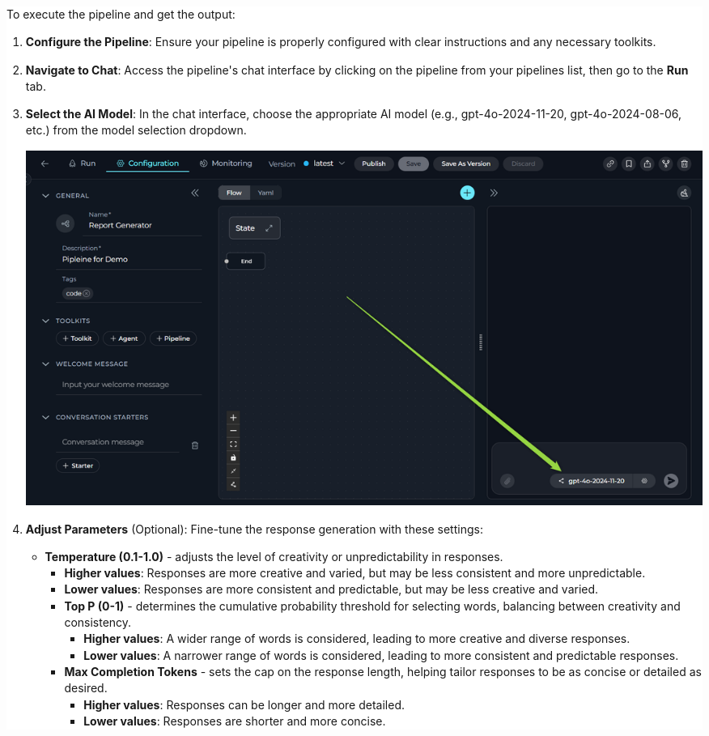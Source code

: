To execute the pipeline and get the output:

1. **Configure the Pipeline**: Ensure your pipeline is properly configured with clear instructions and any necessary toolkits.
2. **Navigate to Chat**: Access the pipeline's chat interface by clicking on the pipeline from your pipelines list, then go to the **Run** tab.
3. **Select the AI Model**: In the chat interface, choose the appropriate AI model (e.g., gpt-4o-2024-11-20, gpt-4o-2024-08-06, etc.) from the model selection dropdown.

   ![Pipeline-Ai-Model](<../img/menus/pipeline/pipeline-model-select.png>)

4. **Adjust Parameters** (Optional): Fine-tune the response generation with these settings:
    * **Temperature (0.1-1.0)** - adjusts the level of creativity or unpredictability in responses.
        * **Higher values**: Responses are more creative and varied, but may be less consistent and more unpredictable.
        * **Lower values**: Responses are more consistent and predictable, but may be less creative and varied.
      * **Top P (0-1)** - determines the cumulative probability threshold for selecting words, balancing between creativity and consistency.
        * **Higher values**: A wider range of words is considered, leading to more creative and diverse responses.
        * **Lower values**: A narrower range of words is considered, leading to more consistent and predictable responses.
      * **Max Completion Tokens** - sets the cap on the response length, helping tailor responses to be as concise or detailed as desired.
        * **Higher values**: Responses can be longer and more detailed.
        * **Lower values**: Responses are shorter and more concise.
